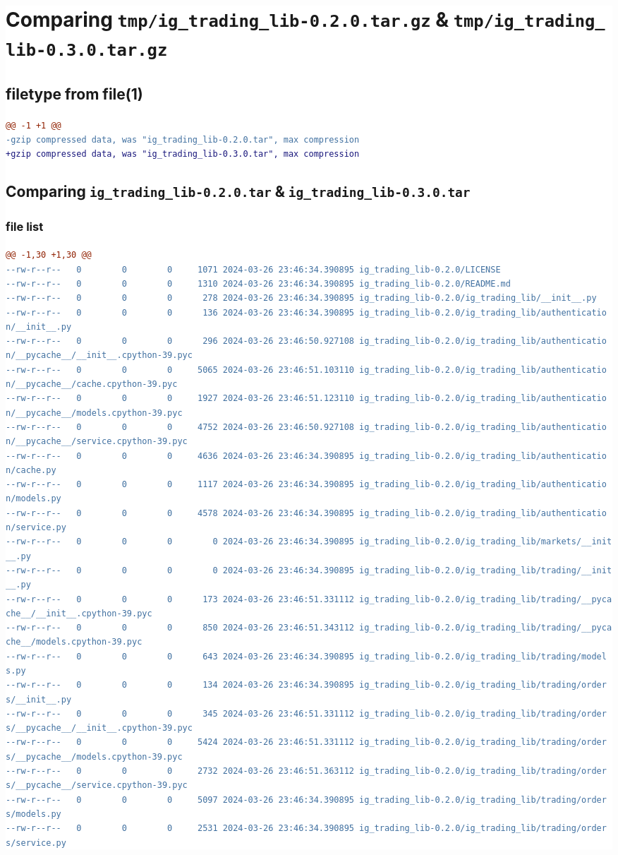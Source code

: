 # Comparing `tmp/ig_trading_lib-0.2.0.tar.gz` & `tmp/ig_trading_lib-0.3.0.tar.gz`

## filetype from file(1)

```diff
@@ -1 +1 @@
-gzip compressed data, was "ig_trading_lib-0.2.0.tar", max compression
+gzip compressed data, was "ig_trading_lib-0.3.0.tar", max compression
```

## Comparing `ig_trading_lib-0.2.0.tar` & `ig_trading_lib-0.3.0.tar`

### file list

```diff
@@ -1,30 +1,30 @@
--rw-r--r--   0        0        0     1071 2024-03-26 23:46:34.390895 ig_trading_lib-0.2.0/LICENSE
--rw-r--r--   0        0        0     1310 2024-03-26 23:46:34.390895 ig_trading_lib-0.2.0/README.md
--rw-r--r--   0        0        0      278 2024-03-26 23:46:34.390895 ig_trading_lib-0.2.0/ig_trading_lib/__init__.py
--rw-r--r--   0        0        0      136 2024-03-26 23:46:34.390895 ig_trading_lib-0.2.0/ig_trading_lib/authentication/__init__.py
--rw-r--r--   0        0        0      296 2024-03-26 23:46:50.927108 ig_trading_lib-0.2.0/ig_trading_lib/authentication/__pycache__/__init__.cpython-39.pyc
--rw-r--r--   0        0        0     5065 2024-03-26 23:46:51.103110 ig_trading_lib-0.2.0/ig_trading_lib/authentication/__pycache__/cache.cpython-39.pyc
--rw-r--r--   0        0        0     1927 2024-03-26 23:46:51.123110 ig_trading_lib-0.2.0/ig_trading_lib/authentication/__pycache__/models.cpython-39.pyc
--rw-r--r--   0        0        0     4752 2024-03-26 23:46:50.927108 ig_trading_lib-0.2.0/ig_trading_lib/authentication/__pycache__/service.cpython-39.pyc
--rw-r--r--   0        0        0     4636 2024-03-26 23:46:34.390895 ig_trading_lib-0.2.0/ig_trading_lib/authentication/cache.py
--rw-r--r--   0        0        0     1117 2024-03-26 23:46:34.390895 ig_trading_lib-0.2.0/ig_trading_lib/authentication/models.py
--rw-r--r--   0        0        0     4578 2024-03-26 23:46:34.390895 ig_trading_lib-0.2.0/ig_trading_lib/authentication/service.py
--rw-r--r--   0        0        0        0 2024-03-26 23:46:34.390895 ig_trading_lib-0.2.0/ig_trading_lib/markets/__init__.py
--rw-r--r--   0        0        0        0 2024-03-26 23:46:34.390895 ig_trading_lib-0.2.0/ig_trading_lib/trading/__init__.py
--rw-r--r--   0        0        0      173 2024-03-26 23:46:51.331112 ig_trading_lib-0.2.0/ig_trading_lib/trading/__pycache__/__init__.cpython-39.pyc
--rw-r--r--   0        0        0      850 2024-03-26 23:46:51.343112 ig_trading_lib-0.2.0/ig_trading_lib/trading/__pycache__/models.cpython-39.pyc
--rw-r--r--   0        0        0      643 2024-03-26 23:46:34.390895 ig_trading_lib-0.2.0/ig_trading_lib/trading/models.py
--rw-r--r--   0        0        0      134 2024-03-26 23:46:34.390895 ig_trading_lib-0.2.0/ig_trading_lib/trading/orders/__init__.py
--rw-r--r--   0        0        0      345 2024-03-26 23:46:51.331112 ig_trading_lib-0.2.0/ig_trading_lib/trading/orders/__pycache__/__init__.cpython-39.pyc
--rw-r--r--   0        0        0     5424 2024-03-26 23:46:51.331112 ig_trading_lib-0.2.0/ig_trading_lib/trading/orders/__pycache__/models.cpython-39.pyc
--rw-r--r--   0        0        0     2732 2024-03-26 23:46:51.363112 ig_trading_lib-0.2.0/ig_trading_lib/trading/orders/__pycache__/service.cpython-39.pyc
--rw-r--r--   0        0        0     5097 2024-03-26 23:46:34.390895 ig_trading_lib-0.2.0/ig_trading_lib/trading/orders/models.py
--rw-r--r--   0        0        0     2531 2024-03-26 23:46:34.390895 ig_trading_lib-0.2.0/ig_trading_lib/trading/orders/service.py
```